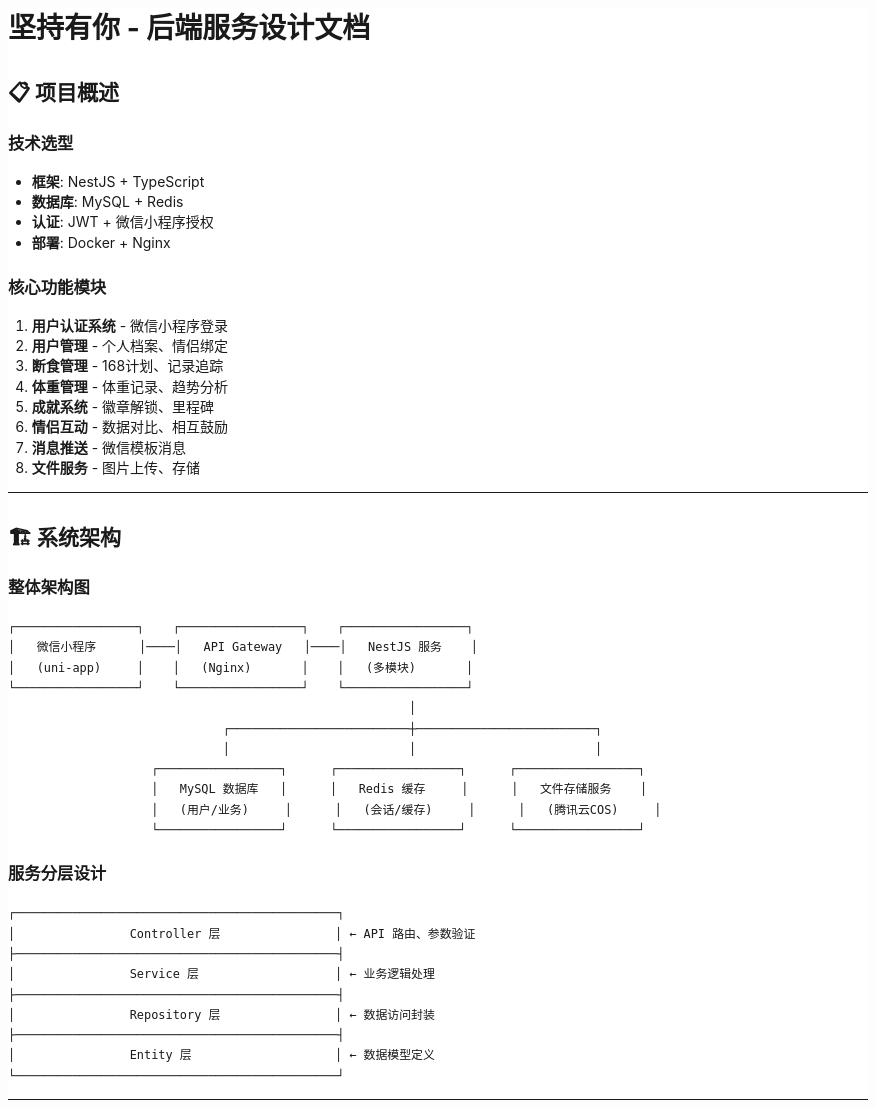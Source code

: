 # 坚持有你 - 后端服务设计文档

## 📋 项目概述

### 技术选型

- **框架**: NestJS + TypeScript
- **数据库**: MySQL + Redis
- **认证**: JWT + 微信小程序授权
- **部署**: Docker + Nginx

### 核心功能模块

1. **用户认证系统** - 微信小程序登录
2. **用户管理** - 个人档案、情侣绑定
3. **断食管理** - 168计划、记录追踪
4. **体重管理** - 体重记录、趋势分析
5. **成就系统** - 徽章解锁、里程碑
6. **情侣互动** - 数据对比、相互鼓励
7. **消息推送** - 微信模板消息
8. **文件服务** - 图片上传、存储

---

## 🏗️ 系统架构

### 整体架构图

```
┌─────────────────┐    ┌─────────────────┐    ┌─────────────────┐
│   微信小程序      │────│   API Gateway   │────│   NestJS 服务    │
│   (uni-app)     │    │   (Nginx)       │    │   (多模块)       │
└─────────────────┘    └─────────────────┘    └─────────────────┘
                                                        │
                              ┌─────────────────────────┼─────────────────────────┐
                              │                         │                         │
                    ┌─────────────────┐      ┌─────────────────┐      ┌─────────────────┐
                    │   MySQL 数据库   │      │   Redis 缓存     │      │   文件存储服务    │
                    │   (用户/业务)     │      │   (会话/缓存)     │      │   (腾讯云COS)     │
                    └─────────────────┘      └─────────────────┘      └─────────────────┘
```

### 服务分层设计

```
┌─────────────────────────────────────────────┐
│                Controller 层                │ ← API 路由、参数验证
├─────────────────────────────────────────────┤
│                Service 层                   │ ← 业务逻辑处理
├─────────────────────────────────────────────┤
│                Repository 层                │ ← 数据访问封装
├─────────────────────────────────────────────┤
│                Entity 层                    │ ← 数据模型定义
└─────────────────────────────────────────────┘
```

---